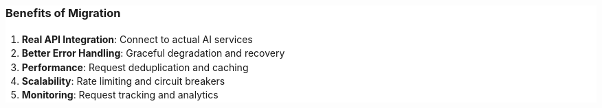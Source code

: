 ### Benefits of Migration
1. **Real API Integration**: Connect to actual AI services
2. **Better Error Handling**: Graceful degradation and recovery
3. **Performance**: Request deduplication and caching
4. **Scalability**: Rate limiting and circuit breakers
5. **Monitoring**: Request tracking and analytics